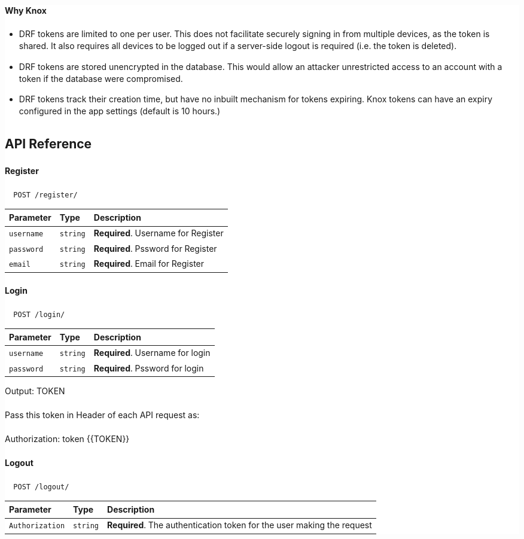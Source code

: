 #### Why Knox
* DRF tokens are limited to one per user. This does not facilitate securely signing in from multiple devices, as the token is shared. It also requires all devices to be logged out if a server-side logout is required (i.e. the token is deleted).

* DRF tokens are stored unencrypted in the database. This would allow an attacker unrestricted access to an account with a token if the database were compromised.

* DRF tokens track their creation time, but have no inbuilt mechanism for tokens expiring. Knox tokens can have an expiry configured in the app settings (default is 10 hours.)



## API Reference

#### Register

```http
  POST /register/
```

| Parameter | Type     | Description                |
| :-------- | :------- | :------------------------- |
| `username`      | `string` | **Required**. Username for Register        |
| `password`      | `string` | **Required**. Pssword for Register        |
| `email`      | `string` | **Required**. Email for Register        |

#### Login

```http
  POST /login/
```

| Parameter | Type     | Description                       |
| :-------- | :------- | :-------------------------------- |
| `username`      | `string` | **Required**. Username for login        |
| `password`      | `string` | **Required**. Pssword for login        |

Output: TOKEN
####
Pass this token in Header of each API request as:
####
Authorization:  token {{TOKEN}}





#### Logout

```http
  POST /logout/
```

| Parameter | Type     | Description                       |
| :-------- | :------- | :-------------------------------- |
| `Authorization`      | `string` | **Required**. The authentication token for the user making the request      |
